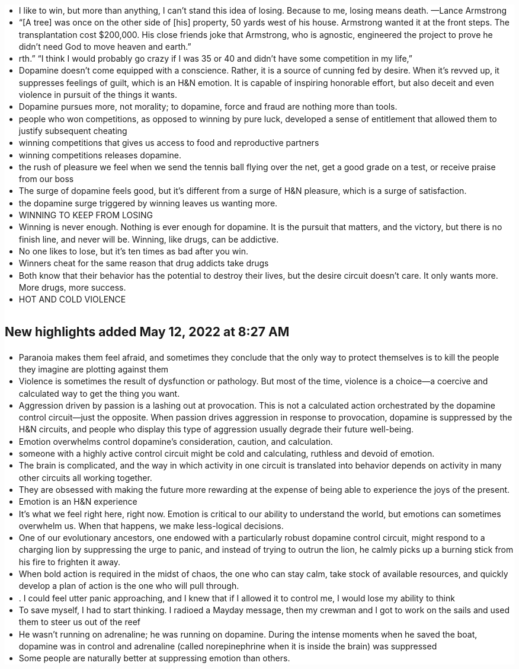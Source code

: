 - I like to win, but more than anything, I can’t stand this idea of losing. Because to me, losing means death.
  —Lance Armstrong
- “[A tree] was once on the other side of [his] property, 50 yards west of his house. Armstrong wanted it at the front steps. The transplantation cost $200,000. His close friends joke that Armstrong, who is agnostic, engineered the project to prove he didn’t need God to move heaven and earth.”
- rth.”
  “I think I would probably go crazy if I was 35 or 40 and didn’t have some competition in my life,”
- Dopamine doesn’t come equipped with a conscience. Rather, it is a source of cunning fed by desire. When it’s revved up, it suppresses feelings of guilt, which is an H&N emotion. It is capable of inspiring honorable effort, but also deceit and even violence in pursuit of the things it wants.
- Dopamine pursues more, not morality; to dopamine, force and fraud are nothing more than tools.
- people who won competitions, as opposed to winning by pure luck, developed a sense of entitlement that allowed them to justify subsequent cheating
- winning competitions that gives us access to food and reproductive partners
- winning competitions releases dopamine.
- the rush of pleasure we feel when we send the tennis ball flying over the net, get a good grade on a test, or receive praise from our boss
- The surge of dopamine feels good, but it’s different from a surge of H&N pleasure, which is a surge of satisfaction.
- the dopamine surge triggered by winning leaves us wanting more.
- WINNING TO KEEP FROM LOSING
- Winning is never enough. Nothing is ever enough for dopamine. It is the pursuit that matters, and the victory, but there is no finish line, and never will be. Winning, like drugs, can be addictive.
- No one likes to lose, but it’s ten times as bad after you win.
- Winners cheat for the same reason that drug addicts take drugs
- Both know that their behavior has the potential to destroy their lives, but the desire circuit doesn’t care. It only wants more. More drugs, more success.
- HOT AND COLD VIOLENCE
## New highlights added May 12, 2022 at 8:27 AM
- Paranoia makes them feel afraid, and sometimes they conclude that the only way to protect themselves is to kill the people they imagine are plotting against them
- Violence is sometimes the result of dysfunction or pathology. But most of the time, violence is a choice—a coercive and calculated way to get the thing you want.
- Aggression driven by passion is a lashing out at provocation. This is not a calculated action orchestrated by the dopamine control circuit—just the opposite. When passion drives aggression in response to provocation, dopamine is suppressed by the H&N circuits, and people who display this type of aggression usually degrade their future well-being.
- Emotion overwhelms control dopamine’s consideration, caution, and calculation.
- someone with a highly active control circuit might be cold and calculating, ruthless and devoid of emotion.
- The brain is complicated, and the way in which activity in one circuit is translated into behavior depends on activity in many other circuits all working together.
- They are obsessed with making the future more rewarding at the expense of being able to experience the joys of the present.
- Emotion is an H&N experience
- It’s what we feel right here, right now. Emotion is critical to our ability to understand the world, but emotions can sometimes overwhelm us. When that happens, we make less-logical decisions.
- One of our evolutionary ancestors, one endowed with a particularly robust dopamine control circuit, might respond to a charging lion by suppressing the urge to panic, and instead of trying to outrun the lion, he calmly picks up a burning stick from his fire to frighten it away.
- When bold action is required in the midst of chaos, the one who can stay calm, take stock of available resources, and quickly develop a plan of action is the one who will pull through.
- . I could feel utter panic approaching, and I knew that if I allowed it to control me, I would lose my ability to think
- To save myself, I had to start thinking. I radioed a Mayday message, then my crewman and I got to work on the sails and used them to steer us out of the reef
- He wasn’t running on adrenaline; he was running on dopamine. During the intense moments when he saved the boat, dopamine was in control and adrenaline (called norepinephrine when it is inside the brain) was suppressed
- Some people are naturally better at suppressing emotion than others.